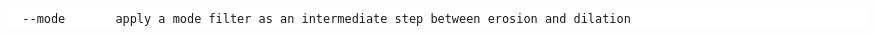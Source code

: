 ```lang-none
  --mode       apply a mode filter as an intermediate step between erosion and dilation   
```

```lang-none
